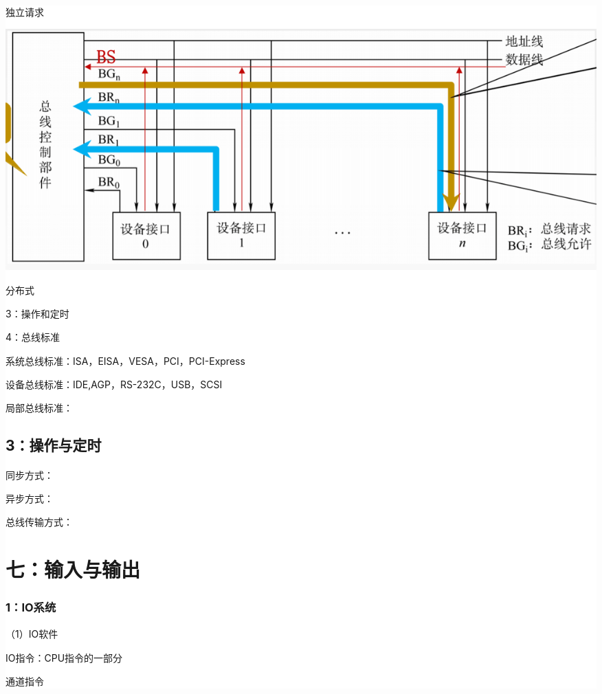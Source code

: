  

独立请求

![img](media/1174906-20200307214652269-1222229256.png)

 

分布式

3：操作和定时

4：总线标准

系统总线标准：ISA，EISA，VESA，PCI，PCI-Express

设备总线标准：IDE,AGP，RS-232C，USB，SCSI

局部总线标准：



## 3：操作与定时

同步方式：

异步方式：

总线传输方式：

# 七：输入与输出

### 1：IO系统

 （1）IO软件

IO指令：CPU指令的一部分

通道指令
